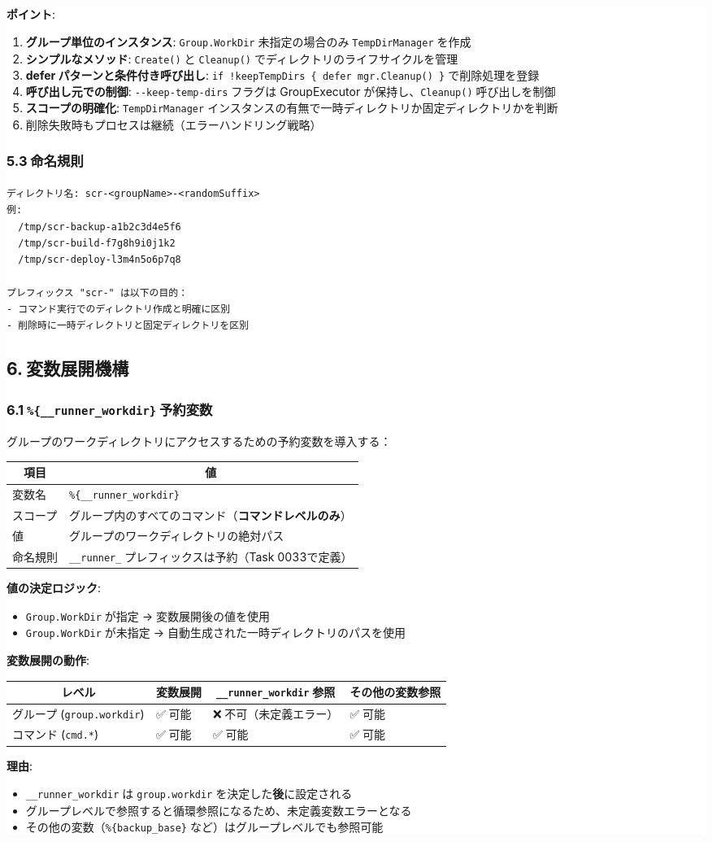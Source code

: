 **ポイント**:
1. **グループ単位のインスタンス**: `Group.WorkDir` 未指定の場合のみ `TempDirManager` を作成
2. **シンプルなメソッド**: `Create()` と `Cleanup()` でディレクトリのライフサイクルを管理
3. **defer パターンと条件付き呼び出し**: `if !keepTempDirs { defer mgr.Cleanup() }` で削除処理を登録
4. **呼び出し元での制御**: `--keep-temp-dirs` フラグは GroupExecutor が保持し、`Cleanup()` 呼び出しを制御
5. **スコープの明確化**: `TempDirManager` インスタンスの有無で一時ディレクトリか固定ディレクトリかを判断
6. 削除失敗時もプロセスは継続（エラーハンドリング戦略）

### 5.3 命名規則

```
ディレクトリ名: scr-<groupName>-<randomSuffix>
例:
  /tmp/scr-backup-a1b2c3d4e5f6
  /tmp/scr-build-f7g8h9i0j1k2
  /tmp/scr-deploy-l3m4n5o6p7q8

プレフィックス "scr-" は以下の目的：
- コマンド実行でのディレクトリ作成と明確に区別
- 削除時に一時ディレクトリと固定ディレクトリを区別
```

## 6. 変数展開機構

### 6.1 `%{__runner_workdir}` 予約変数

グループのワークディレクトリにアクセスするための予約変数を導入する：

| 項目 | 値 |
|-----|-----|
| 変数名 | `%{__runner_workdir}` |
| スコープ | グループ内のすべてのコマンド（**コマンドレベルのみ**） |
| 値 | グループのワークディレクトリの絶対パス |
| 命名規則 | `__runner_` プレフィックスは予約（Task 0033で定義） |

**値の決定ロジック**:
- `Group.WorkDir` が指定 → 変数展開後の値を使用
- `Group.WorkDir` が未指定 → 自動生成された一時ディレクトリのパスを使用

**変数展開の動作**:

| レベル | 変数展開 | `__runner_workdir` 参照 | その他の変数参照 |
|--------|---------|----------------------|----------------|
| グループ (`group.workdir`) | ✅ 可能 | ❌ 不可（未定義エラー） | ✅ 可能 |
| コマンド (`cmd.*`) | ✅ 可能 | ✅ 可能 | ✅ 可能 |

**理由**:
- `__runner_workdir` は `group.workdir` を決定した**後**に設定される
- グループレベルで参照すると循環参照になるため、未定義変数エラーとなる
- その他の変数（`%{backup_base}` など）はグループレベルでも参照可能
